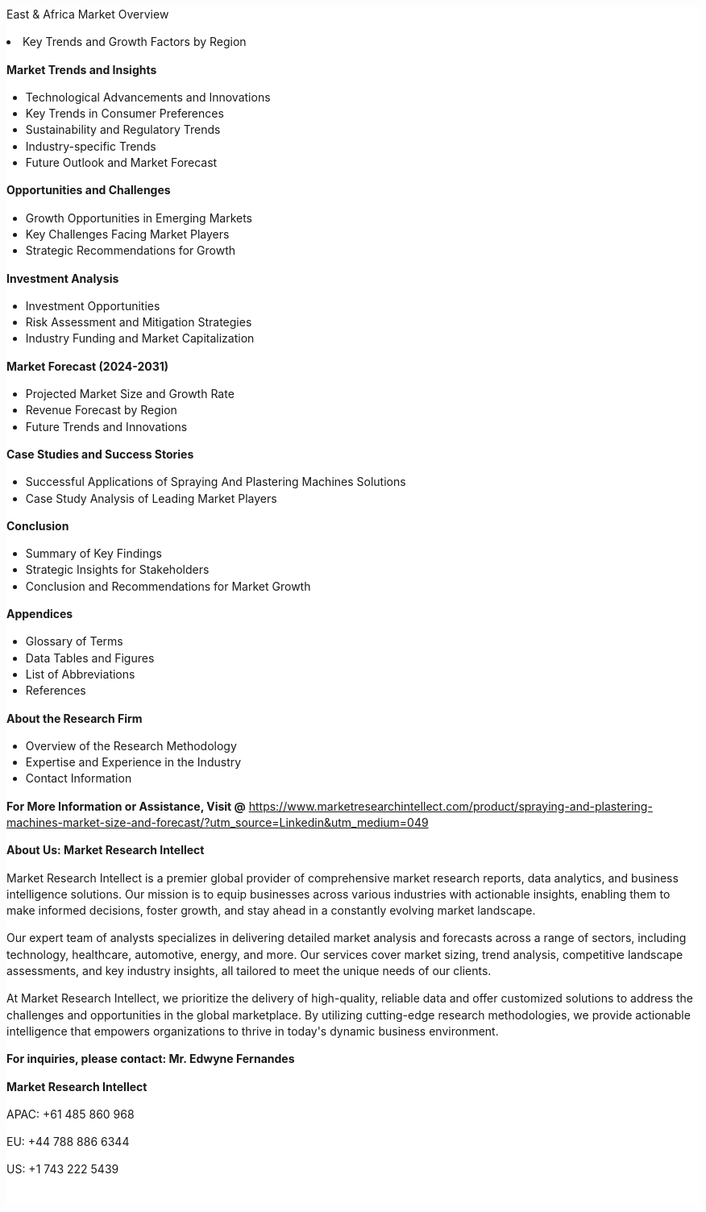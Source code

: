 East &amp; Africa Market Overview</li><li>Key Trends and Growth Factors by Region</li></ul><p><strong>Market Trends and Insights</strong></p><ul><li>Technological Advancements and Innovations</li><li>Key Trends in Consumer Preferences</li><li>Sustainability and Regulatory Trends</li><li>Industry-specific Trends</li><li>Future Outlook and Market Forecast</li></ul><p><strong>Opportunities and Challenges</strong></p><ul><li>Growth Opportunities in Emerging Markets</li><li>Key Challenges Facing Market Players</li><li>Strategic Recommendations for Growth</li></ul><p><strong>Investment Analysis</strong></p><ul><li>Investment Opportunities</li><li>Risk Assessment and Mitigation Strategies</li><li>Industry Funding and Market Capitalization</li></ul><p><strong>Market Forecast (2024-2031)</strong></p><ul><li>Projected Market Size and Growth Rate</li><li>Revenue Forecast by Region</li><li>Future Trends and Innovations</li></ul><p><strong>Case Studies and Success Stories</strong></p><ul><li>Successful Applications of Spraying And Plastering Machines Solutions</li><li>Case Study Analysis of Leading Market Players</li></ul><p><strong>Conclusion</strong></p><ul><li>Summary of Key Findings</li><li>Strategic Insights for Stakeholders</li><li>Conclusion and Recommendations for Market Growth</li></ul><p><strong>Appendices</strong></p><ul><li>Glossary of Terms</li><li>Data Tables and Figures</li><li>List of Abbreviations</li><li>References</li></ul><p><strong>About the Research Firm</strong></p><ul><li>Overview of the Research Methodology</li><li>Expertise and Experience in the Industry</li><li>Contact Information</li></ul></div><div class="article-main__content" data-test-id="publishing-text-block"><p><span class="font-[700]"><strong>For More Information or Assistance, Visit @</strong>&nbsp;<a href="https://www.marketresearchintellect.com/product/spraying-and-plastering-machines-market-size-and-forecast/?utm_source=Linkedin&utm_medium=049">https://www.marketresearchintellect.com/product/spraying-and-plastering-machines-market-size-and-forecast/?utm_source=Linkedin&utm_medium=049</a></span></p><p><strong>About Us: Market Research Intellect</strong></p><p>Market Research Intellect is a premier global provider of comprehensive market research reports, data analytics, and business intelligence solutions. Our mission is to equip businesses across various industries with actionable insights, enabling them to make informed decisions, foster growth, and stay ahead in a constantly evolving market landscape.</p><p>Our expert team of analysts specializes in delivering detailed market analysis and forecasts across a range of sectors, including technology, healthcare, automotive, energy, and more. Our services cover market sizing, trend analysis, competitive landscape assessments, and key industry insights, all tailored to meet the unique needs of our clients.</p><p>At Market Research Intellect, we prioritize the delivery of high-quality, reliable data and offer customized solutions to address the challenges and opportunities in the global marketplace. By utilizing cutting-edge research methodologies, we provide actionable intelligence that empowers organizations to thrive in today's dynamic business environment.</p><p><strong>For inquiries, please contact: Mr. Edwyne Fernandes</strong></p><p><strong>Market Research Intellect</strong></p><p>APAC: +61 485 860 968</p><p>EU: +44 788 886 6344</p><p>US: +1 743 222 5439</p></div><div class="article-main__content" data-test-id="publishing-text-block">&nbsp;</div>
